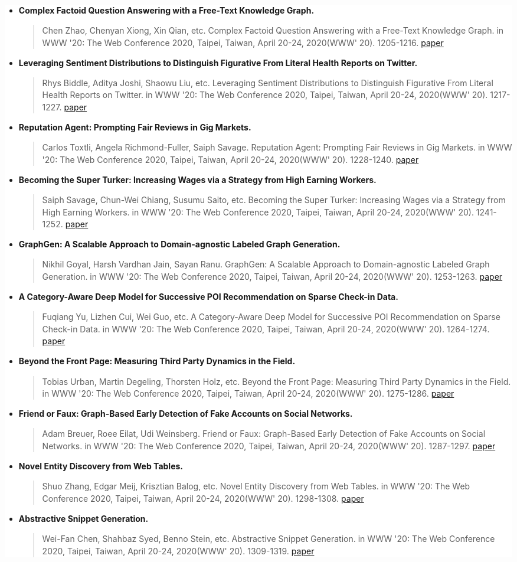 
- **Complex Factoid Question Answering with a Free-Text Knowledge Graph.**
    > Chen Zhao, Chenyan Xiong, Xin Qian, etc. Complex Factoid Question Answering with a Free-Text Knowledge Graph. in WWW &apos;20: The Web Conference 2020, Taipei, Taiwan, April 20-24, 2020(WWW' 20). 1205-1216. [paper](https://doi.org/10.1145/3366423.3380197)


- **Leveraging Sentiment Distributions to Distinguish Figurative From Literal Health Reports on Twitter.**
    > Rhys Biddle, Aditya Joshi, Shaowu Liu, etc. Leveraging Sentiment Distributions to Distinguish Figurative From Literal Health Reports on Twitter. in WWW &apos;20: The Web Conference 2020, Taipei, Taiwan, April 20-24, 2020(WWW' 20). 1217-1227. [paper](https://doi.org/10.1145/3366423.3380198)


- **Reputation Agent: Prompting Fair Reviews in Gig Markets.**
    > Carlos Toxtli, Angela Richmond-Fuller, Saiph Savage. Reputation Agent: Prompting Fair Reviews in Gig Markets. in WWW &apos;20: The Web Conference 2020, Taipei, Taiwan, April 20-24, 2020(WWW' 20). 1228-1240. [paper](https://doi.org/10.1145/3366423.3380199)


- **Becoming the Super Turker: Increasing Wages via a Strategy from High Earning Workers.**
    > Saiph Savage, Chun-Wei Chiang, Susumu Saito, etc. Becoming the Super Turker: Increasing Wages via a Strategy from High Earning Workers. in WWW &apos;20: The Web Conference 2020, Taipei, Taiwan, April 20-24, 2020(WWW' 20). 1241-1252. [paper](https://doi.org/10.1145/3366423.3380200)


- **GraphGen: A Scalable Approach to Domain-agnostic Labeled Graph Generation.**
    > Nikhil Goyal, Harsh Vardhan Jain, Sayan Ranu. GraphGen: A Scalable Approach to Domain-agnostic Labeled Graph Generation. in WWW &apos;20: The Web Conference 2020, Taipei, Taiwan, April 20-24, 2020(WWW' 20). 1253-1263. [paper](https://doi.org/10.1145/3366423.3380201)


- **A Category-Aware Deep Model for Successive POI Recommendation on Sparse Check-in Data.**
    > Fuqiang Yu, Lizhen Cui, Wei Guo, etc. A Category-Aware Deep Model for Successive POI Recommendation on Sparse Check-in Data. in WWW &apos;20: The Web Conference 2020, Taipei, Taiwan, April 20-24, 2020(WWW' 20). 1264-1274. [paper](https://doi.org/10.1145/3366423.3380202)


- **Beyond the Front Page: Measuring Third Party Dynamics in the Field.**
    > Tobias Urban, Martin Degeling, Thorsten Holz, etc. Beyond the Front Page: Measuring Third Party Dynamics in the Field. in WWW &apos;20: The Web Conference 2020, Taipei, Taiwan, April 20-24, 2020(WWW' 20). 1275-1286. [paper](https://doi.org/10.1145/3366423.3380203)


- **Friend or Faux: Graph-Based Early Detection of Fake Accounts on Social Networks.**
    > Adam Breuer, Roee Eilat, Udi Weinsberg. Friend or Faux: Graph-Based Early Detection of Fake Accounts on Social Networks. in WWW &apos;20: The Web Conference 2020, Taipei, Taiwan, April 20-24, 2020(WWW' 20). 1287-1297. [paper](https://doi.org/10.1145/3366423.3380204)


- **Novel Entity Discovery from Web Tables.**
    > Shuo Zhang, Edgar Meij, Krisztian Balog, etc. Novel Entity Discovery from Web Tables. in WWW &apos;20: The Web Conference 2020, Taipei, Taiwan, April 20-24, 2020(WWW' 20). 1298-1308. [paper](https://doi.org/10.1145/3366423.3380205)


- **Abstractive Snippet Generation.**
    > Wei-Fan Chen, Shahbaz Syed, Benno Stein, etc. Abstractive Snippet Generation. in WWW &apos;20: The Web Conference 2020, Taipei, Taiwan, April 20-24, 2020(WWW' 20). 1309-1319. [paper](https://doi.org/10.1145/3366423.3380206)
